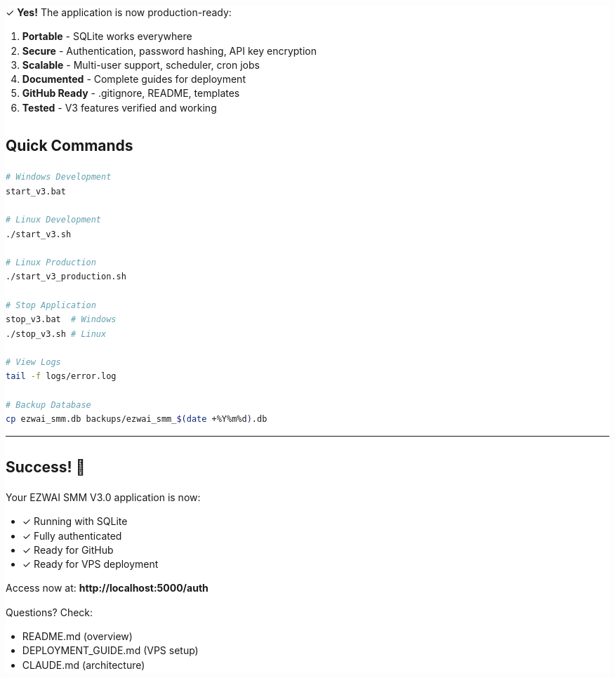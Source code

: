 ✓ **Yes!** The application is now production-ready:

1. **Portable** - SQLite works everywhere
2. **Secure** - Authentication, password hashing, API key encryption
3. **Scalable** - Multi-user support, scheduler, cron jobs
4. **Documented** - Complete guides for deployment
5. **GitHub Ready** - .gitignore, README, templates
6. **Tested** - V3 features verified and working

## Quick Commands

```bash
# Windows Development
start_v3.bat

# Linux Development
./start_v3.sh

# Linux Production
./start_v3_production.sh

# Stop Application
stop_v3.bat  # Windows
./stop_v3.sh # Linux

# View Logs
tail -f logs/error.log

# Backup Database
cp ezwai_smm.db backups/ezwai_smm_$(date +%Y%m%d).db
```

---

## Success! 🎉

Your EZWAI SMM V3.0 application is now:
- ✓ Running with SQLite
- ✓ Fully authenticated
- ✓ Ready for GitHub
- ✓ Ready for VPS deployment

Access now at: **http://localhost:5000/auth**

Questions? Check:
- README.md (overview)
- DEPLOYMENT_GUIDE.md (VPS setup)
- CLAUDE.md (architecture)
